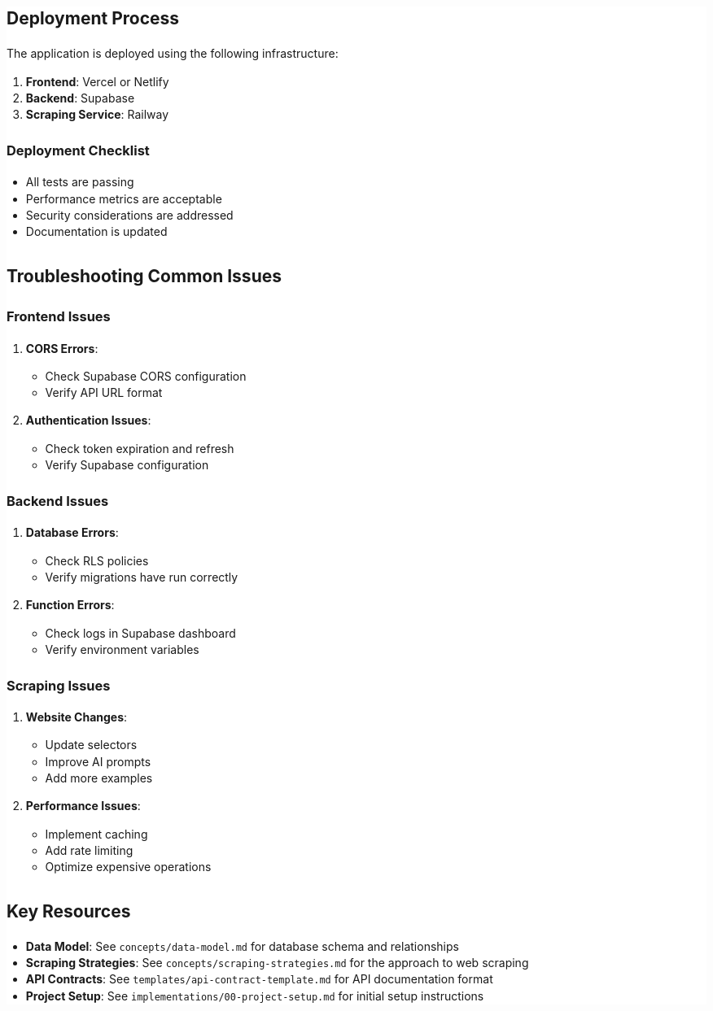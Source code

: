 ## Deployment Process

The application is deployed using the following infrastructure:

1. **Frontend**: Vercel or Netlify
2. **Backend**: Supabase
3. **Scraping Service**: Railway

### Deployment Checklist

- All tests are passing
- Performance metrics are acceptable
- Security considerations are addressed
- Documentation is updated

## Troubleshooting Common Issues

### Frontend Issues

1. **CORS Errors**:
   - Check Supabase CORS configuration
   - Verify API URL format

2. **Authentication Issues**:
   - Check token expiration and refresh
   - Verify Supabase configuration

### Backend Issues

1. **Database Errors**:
   - Check RLS policies
   - Verify migrations have run correctly

2. **Function Errors**:
   - Check logs in Supabase dashboard
   - Verify environment variables

### Scraping Issues

1. **Website Changes**:
   - Update selectors
   - Improve AI prompts
   - Add more examples

2. **Performance Issues**:
   - Implement caching
   - Add rate limiting
   - Optimize expensive operations

## Key Resources

- **Data Model**: See `concepts/data-model.md` for database schema and relationships
- **Scraping Strategies**: See `concepts/scraping-strategies.md` for the approach to web scraping
- **API Contracts**: See `templates/api-contract-template.md` for API documentation format
- **Project Setup**: See `implementations/00-project-setup.md` for initial setup instructions
